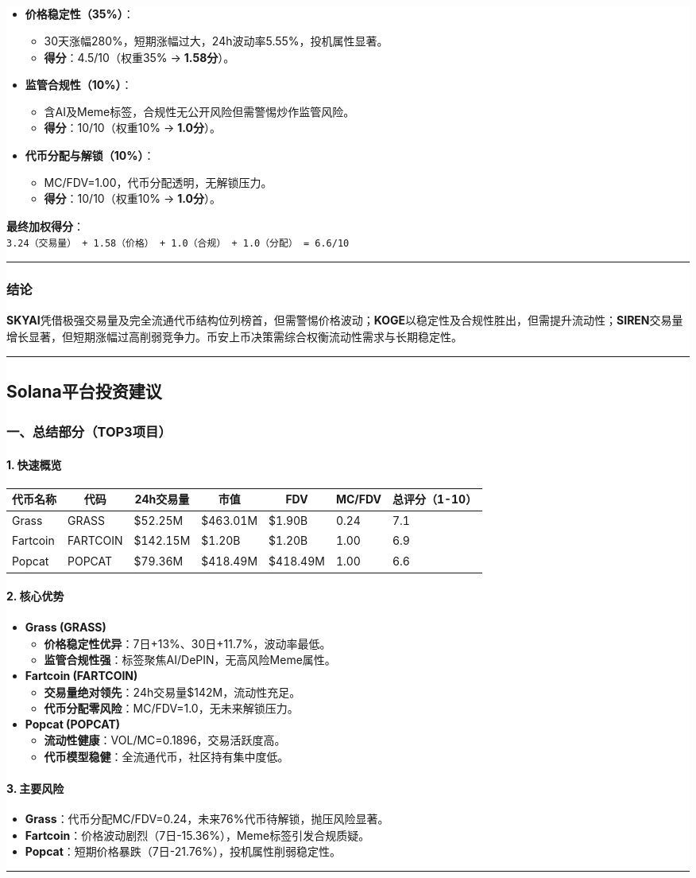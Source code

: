 - **价格稳定性（35%）**：  
  - 30天涨幅280%，短期涨幅过大，24h波动率5.55%，投机属性显著。  
  - **得分**：4.5/10（权重35% → **1.58分**）。  

- **监管合规性（10%）**：  
  - 含AI及Meme标签，合规性无公开风险但需警惕炒作监管风险。  
  - **得分**：10/10（权重10% → **1.0分**）。  

- **代币分配与解锁（10%）**：  
  - MC/FDV=1.00，代币分配透明，无解锁压力。  
  - **得分**：10/10（权重10% → **1.0分**）。  

**最终加权得分**：  
`3.24（交易量） + 1.58（价格） + 1.0（合规） + 1.0（分配） = 6.6/10`

---

### 结论
**SKYAI**凭借极强交易量及完全流通代币结构位列榜首，但需警惕价格波动；**KOGE**以稳定性及合规性胜出，但需提升流动性；**SIREN**交易量增长显著，但短期涨幅过高削弱竞争力。币安上币决策需综合权衡流动性需求与长期稳定性。

---

## Solana平台投资建议

### 一、总结部分（TOP3项目）

#### 1. 快速概览
| 代币名称 | 代码       | 24h交易量    | 市值        | FDV         | MC/FDV | 总评分（1-10） |
|----------|------------|--------------|-------------|-------------|--------|---------------|
| Grass    | GRASS      | $52.25M      | $463.01M    | $1.90B      | 0.24   | 7.1           |
| Fartcoin | FARTCOIN   | $142.15M     | $1.20B      | $1.20B      | 1.00   | 6.9           |
| Popcat   | POPCAT     | $79.36M      | $418.49M    | $418.49M    | 1.00   | 6.6           |

#### 2. 核心优势
- **Grass (GRASS)**  
  - **价格稳定性优异**：7日+13%、30日+11.7%，波动率最低。  
  - **监管合规性强**：标签聚焦AI/DePIN，无高风险Meme属性。  
- **Fartcoin (FARTCOIN)**  
  - **交易量绝对领先**：24h交易量$142M，流动性充足。  
  - **代币分配零风险**：MC/FDV=1.0，无未来解锁压力。  
- **Popcat (POPCAT)**  
  - **流动性健康**：VOL/MC=0.1896，交易活跃度高。  
  - **代币模型稳健**：全流通代币，社区持有集中度低。  

#### 3. 主要风险
- **Grass**：代币分配MC/FDV=0.24，未来76%代币待解锁，抛压风险显著。  
- **Fartcoin**：价格波动剧烈（7日-15.36%），Meme标签引发合规质疑。  
- **Popcat**：短期价格暴跌（7日-21.76%），投机属性削弱稳定性。  

---